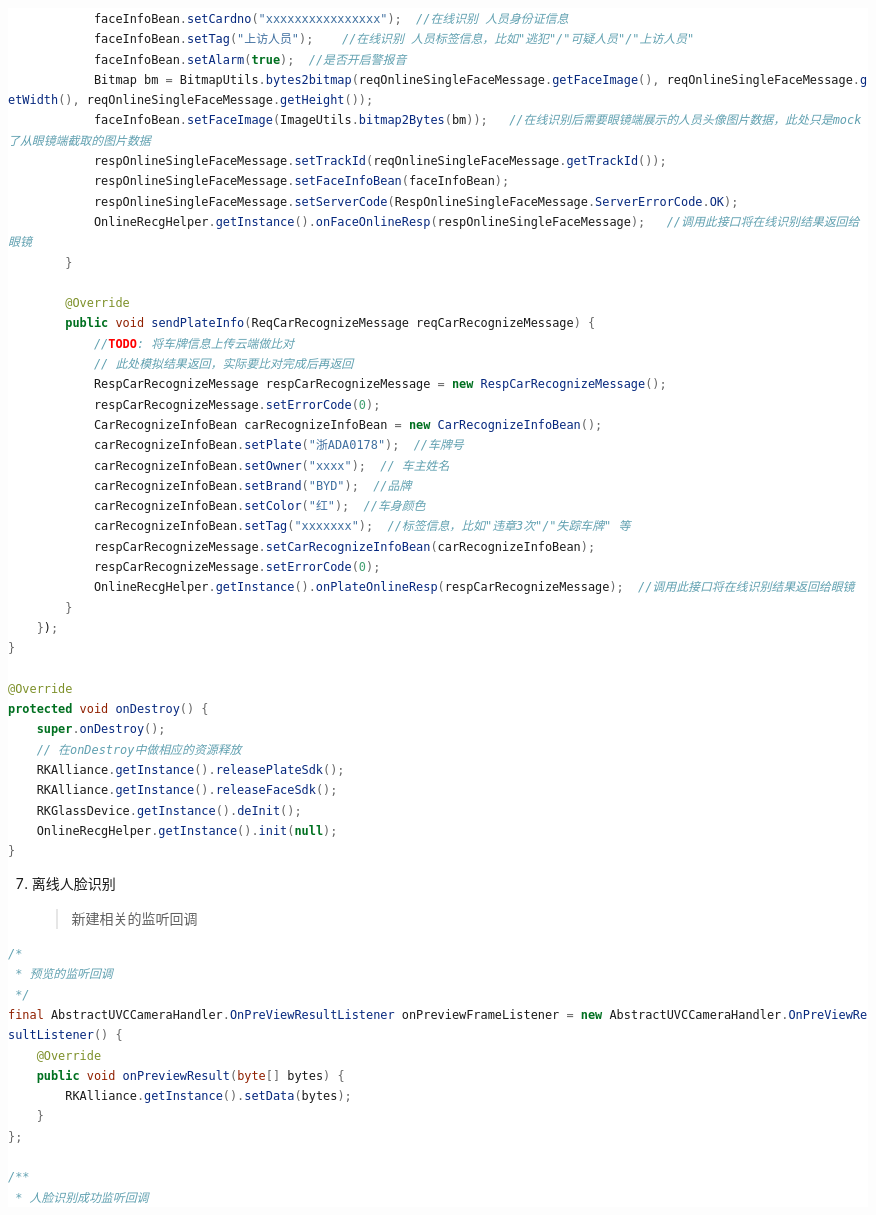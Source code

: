   ```java
              faceInfoBean.setCardno("xxxxxxxxxxxxxxxx");  //在线识别 人员身份证信息
              faceInfoBean.setTag("上访人员");    //在线识别 人员标签信息，比如"逃犯"/"可疑人员"/"上访人员"
              faceInfoBean.setAlarm(true);  //是否开启警报音
              Bitmap bm = BitmapUtils.bytes2bitmap(reqOnlineSingleFaceMessage.getFaceImage(), reqOnlineSingleFaceMessage.getWidth(), reqOnlineSingleFaceMessage.getHeight());
              faceInfoBean.setFaceImage(ImageUtils.bitmap2Bytes(bm));   //在线识别后需要眼镜端展示的人员头像图片数据，此处只是mock了从眼镜端截取的图片数据
              respOnlineSingleFaceMessage.setTrackId(reqOnlineSingleFaceMessage.getTrackId());
              respOnlineSingleFaceMessage.setFaceInfoBean(faceInfoBean);
              respOnlineSingleFaceMessage.setServerCode(RespOnlineSingleFaceMessage.ServerErrorCode.OK);
              OnlineRecgHelper.getInstance().onFaceOnlineResp(respOnlineSingleFaceMessage);   //调用此接口将在线识别结果返回给眼镜
          }

          @Override
          public void sendPlateInfo(ReqCarRecognizeMessage reqCarRecognizeMessage) {
              //TODO: 将车牌信息上传云端做比对
              // 此处模拟结果返回，实际要比对完成后再返回
              RespCarRecognizeMessage respCarRecognizeMessage = new RespCarRecognizeMessage();
              respCarRecognizeMessage.setErrorCode(0);
              CarRecognizeInfoBean carRecognizeInfoBean = new CarRecognizeInfoBean();
              carRecognizeInfoBean.setPlate("浙ADA0178");  //车牌号
              carRecognizeInfoBean.setOwner("xxxx");  // 车主姓名
              carRecognizeInfoBean.setBrand("BYD");  //品牌
              carRecognizeInfoBean.setColor("红");  //车身颜色
              carRecognizeInfoBean.setTag("xxxxxxx");  //标签信息，比如"违章3次"/"失踪车牌" 等
              respCarRecognizeMessage.setCarRecognizeInfoBean(carRecognizeInfoBean);
              respCarRecognizeMessage.setErrorCode(0);
              OnlineRecgHelper.getInstance().onPlateOnlineResp(respCarRecognizeMessage);  //调用此接口将在线识别结果返回给眼镜
          }
      });
  }

  @Override
  protected void onDestroy() {
      super.onDestroy();
      // 在onDestroy中做相应的资源释放
      RKAlliance.getInstance().releasePlateSdk();
      RKAlliance.getInstance().releaseFaceSdk();
      RKGlassDevice.getInstance().deInit();
      OnlineRecgHelper.getInstance().init(null);
  }
  ```

7. 离线人脸识别

	> 新建相关的监听回调

  ```java
  /*
   * 预览的监听回调
   */
  final AbstractUVCCameraHandler.OnPreViewResultListener onPreviewFrameListener = new AbstractUVCCameraHandler.OnPreViewResultListener() {
      @Override
      public void onPreviewResult(byte[] bytes) {
          RKAlliance.getInstance().setData(bytes);
      }
  };

  /**
   * 人脸识别成功监听回调
  ```